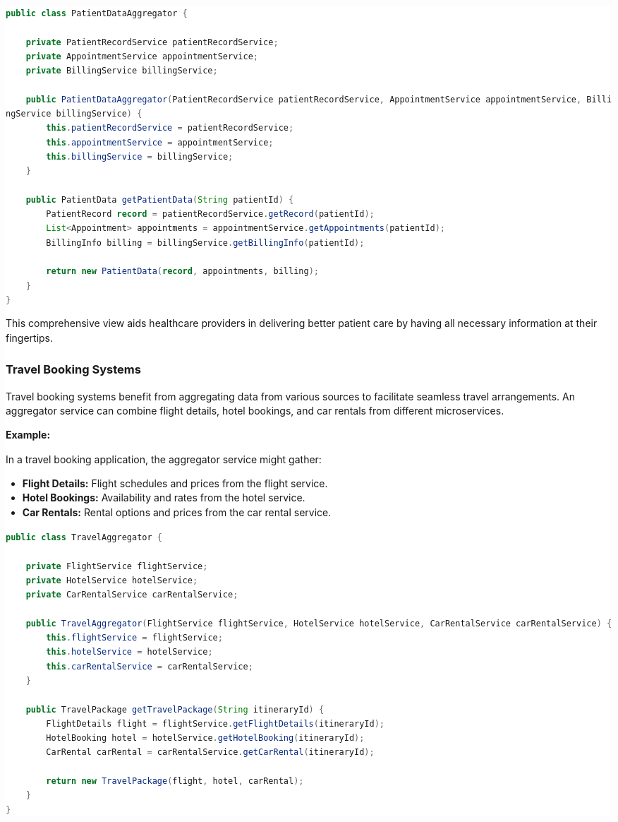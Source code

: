 ```java
public class PatientDataAggregator {

    private PatientRecordService patientRecordService;
    private AppointmentService appointmentService;
    private BillingService billingService;

    public PatientDataAggregator(PatientRecordService patientRecordService, AppointmentService appointmentService, BillingService billingService) {
        this.patientRecordService = patientRecordService;
        this.appointmentService = appointmentService;
        this.billingService = billingService;
    }

    public PatientData getPatientData(String patientId) {
        PatientRecord record = patientRecordService.getRecord(patientId);
        List<Appointment> appointments = appointmentService.getAppointments(patientId);
        BillingInfo billing = billingService.getBillingInfo(patientId);

        return new PatientData(record, appointments, billing);
    }
}
```

This comprehensive view aids healthcare providers in delivering better patient care by having all necessary information at their fingertips.

### Travel Booking Systems

Travel booking systems benefit from aggregating data from various sources to facilitate seamless travel arrangements. An aggregator service can combine flight details, hotel bookings, and car rentals from different microservices.

**Example:**

In a travel booking application, the aggregator service might gather:

- **Flight Details:** Flight schedules and prices from the flight service.
- **Hotel Bookings:** Availability and rates from the hotel service.
- **Car Rentals:** Rental options and prices from the car rental service.

```java
public class TravelAggregator {

    private FlightService flightService;
    private HotelService hotelService;
    private CarRentalService carRentalService;

    public TravelAggregator(FlightService flightService, HotelService hotelService, CarRentalService carRentalService) {
        this.flightService = flightService;
        this.hotelService = hotelService;
        this.carRentalService = carRentalService;
    }

    public TravelPackage getTravelPackage(String itineraryId) {
        FlightDetails flight = flightService.getFlightDetails(itineraryId);
        HotelBooking hotel = hotelService.getHotelBooking(itineraryId);
        CarRental carRental = carRentalService.getCarRental(itineraryId);

        return new TravelPackage(flight, hotel, carRental);
    }
}
```
